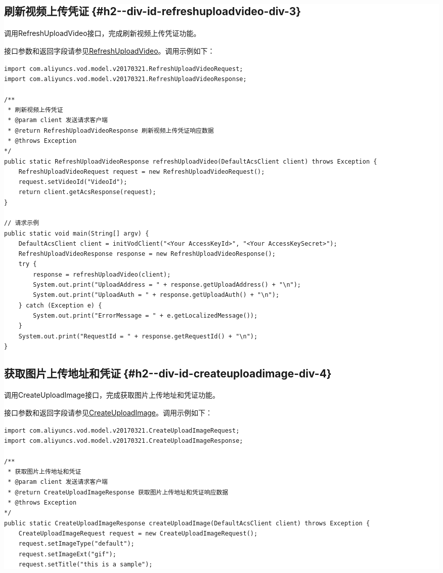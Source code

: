 

刷新视频上传凭证 {#h2--div-id-refreshuploadvideo-div-3}
-----------------------------------------------

调用RefreshUploadVideo接口，完成刷新视频上传凭证功能。

接口参数和返回字段请参见[RefreshUploadVideo](/intl.zh-CN/服务端API/媒体上传/刷新视频上传凭证.md)。调用示例如下：

    import com.aliyuncs.vod.model.v20170321.RefreshUploadVideoRequest;
    import com.aliyuncs.vod.model.v20170321.RefreshUploadVideoResponse;
    
    /**
     * 刷新视频上传凭证
     * @param client 发送请求客户端
     * @return RefreshUploadVideoResponse 刷新视频上传凭证响应数据
     * @throws Exception
    */
    public static RefreshUploadVideoResponse refreshUploadVideo(DefaultAcsClient client) throws Exception {
        RefreshUploadVideoRequest request = new RefreshUploadVideoRequest();
        request.setVideoId("VideoId");
        return client.getAcsResponse(request);
    }
    
    // 请求示例
    public static void main(String[] argv) {
        DefaultAcsClient client = initVodClient("<Your AccessKeyId>", "<Your AccessKeySecret>");
        RefreshUploadVideoResponse response = new RefreshUploadVideoResponse();
        try {
            response = refreshUploadVideo(client);
            System.out.print("UploadAddress = " + response.getUploadAddress() + "\n");
            System.out.print("UploadAuth = " + response.getUploadAuth() + "\n");
        } catch (Exception e) {
            System.out.print("ErrorMessage = " + e.getLocalizedMessage());
        }
        System.out.print("RequestId = " + response.getRequestId() + "\n");
    }



获取图片上传地址和凭证 {#h2--div-id-createuploadimage-div-4}
-------------------------------------------------

调用CreateUploadImage接口，完成获取图片上传地址和凭证功能。

接口参数和返回字段请参见[CreateUploadImage](/intl.zh-CN/服务端API/媒体上传/获取图片上传地址和凭证.md)。调用示例如下：

    import com.aliyuncs.vod.model.v20170321.CreateUploadImageRequest;
    import com.aliyuncs.vod.model.v20170321.CreateUploadImageResponse;
    
    /**
     * 获取图片上传地址和凭证
     * @param client 发送请求客户端
     * @return CreateUploadImageResponse 获取图片上传地址和凭证响应数据
     * @throws Exception
    */
    public static CreateUploadImageResponse createUploadImage(DefaultAcsClient client) throws Exception {
        CreateUploadImageRequest request = new CreateUploadImageRequest();
        request.setImageType("default");
        request.setImageExt("gif");
        request.setTitle("this is a sample");
    